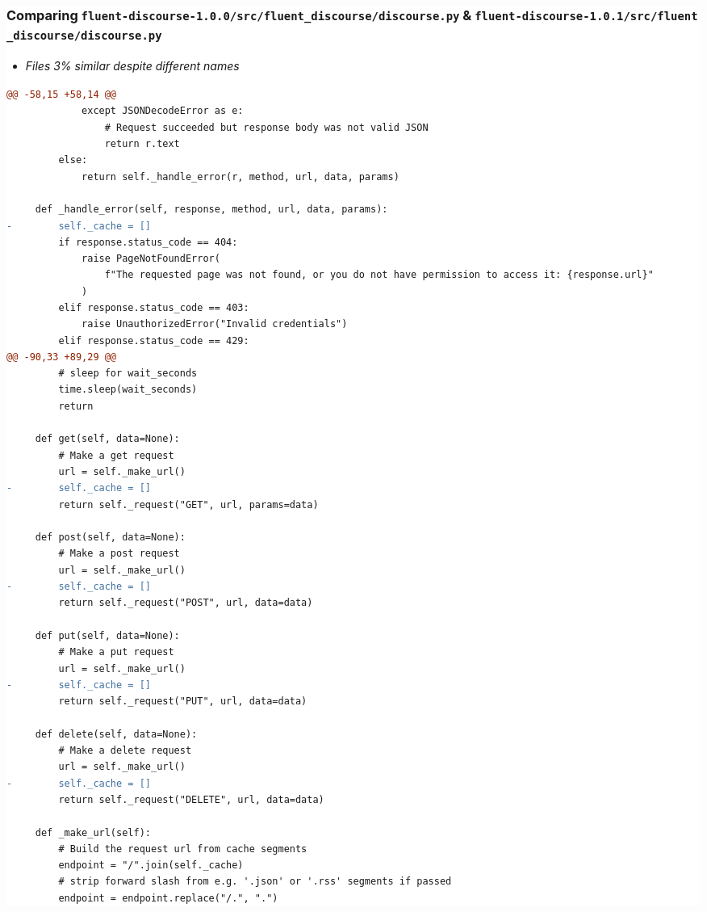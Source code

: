 ### Comparing `fluent-discourse-1.0.0/src/fluent_discourse/discourse.py` & `fluent-discourse-1.0.1/src/fluent_discourse/discourse.py`

 * *Files 3% similar despite different names*

```diff
@@ -58,15 +58,14 @@
             except JSONDecodeError as e:
                 # Request succeeded but response body was not valid JSON
                 return r.text
         else:
             return self._handle_error(r, method, url, data, params)
 
     def _handle_error(self, response, method, url, data, params):
-        self._cache = []
         if response.status_code == 404:
             raise PageNotFoundError(
                 f"The requested page was not found, or you do not have permission to access it: {response.url}"
             )
         elif response.status_code == 403:
             raise UnauthorizedError("Invalid credentials")
         elif response.status_code == 429:
@@ -90,33 +89,29 @@
         # sleep for wait_seconds
         time.sleep(wait_seconds)
         return
 
     def get(self, data=None):
         # Make a get request
         url = self._make_url()
-        self._cache = []
         return self._request("GET", url, params=data)
 
     def post(self, data=None):
         # Make a post request
         url = self._make_url()
-        self._cache = []
         return self._request("POST", url, data=data)
 
     def put(self, data=None):
         # Make a put request
         url = self._make_url()
-        self._cache = []
         return self._request("PUT", url, data=data)
 
     def delete(self, data=None):
         # Make a delete request
         url = self._make_url()
-        self._cache = []
         return self._request("DELETE", url, data=data)
 
     def _make_url(self):
         # Build the request url from cache segments
         endpoint = "/".join(self._cache)
         # strip forward slash from e.g. '.json' or '.rss' segments if passed
         endpoint = endpoint.replace("/.", ".")
```
